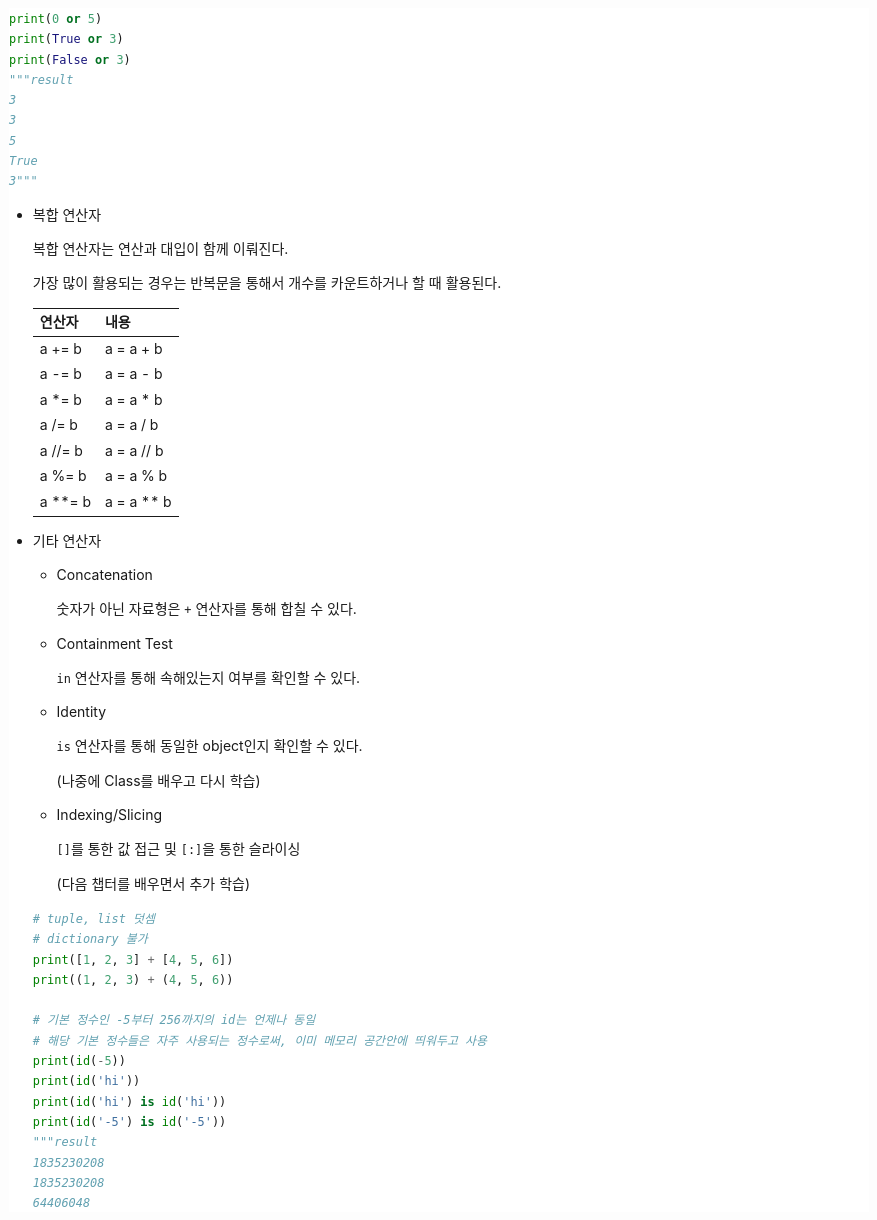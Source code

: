   ```python
  print(0 or 5)
  print(True or 3)
  print(False or 3)
  """result
  3
  3
  5
  True
  3"""
  ```

- 복합 연산자

  복합 연산자는 연산과 대입이 함께 이뤄진다. 

  가장 많이 활용되는 경우는 반복문을 통해서 개수를 카운트하거나 할 때 활용된다.

  | 연산자  | 내용       |
  | ------- | ---------- |
  | a += b  | a = a + b  |
  | a -= b  | a = a - b  |
  | a *= b  | a = a * b  |
  | a /= b  | a = a / b  |
  | a //= b | a = a // b |
  | a %= b  | a = a % b  |
  | a **= b | a = a ** b |

- 기타 연산자

  - Concatenation

    숫자가 아닌 자료형은 `+` 연산자를 통해 합칠 수 있다.

  - Containment Test

    `in` 연산자를 통해 속해있는지 여부를 확인할 수 있다.

  - Identity

    `is` 연산자를 통해 동일한 object인지 확인할 수 있다. 


    (나중에 Class를 배우고 다시 학습)

  - Indexing/Slicing

    `[]`를 통한 값 접근 및 `[:]`을 통한 슬라이싱 

    (다음 챕터를 배우면서 추가 학습)

  ```python
  # tuple, list 덧셈
  # dictionary 불가
  print([1, 2, 3] + [4, 5, 6])
  print((1, 2, 3) + (4, 5, 6))
  
  # 기본 정수인 -5부터 256까지의 id는 언제나 동일
  # 해당 기본 정수들은 자주 사용되는 정수로써, 이미 메모리 공간안에 띄워두고 사용
  print(id(-5))
  print(id('hi'))
  print(id('hi') is id('hi'))
  print(id('-5') is id('-5'))
  """result
  1835230208
  1835230208
  64406048
  ```